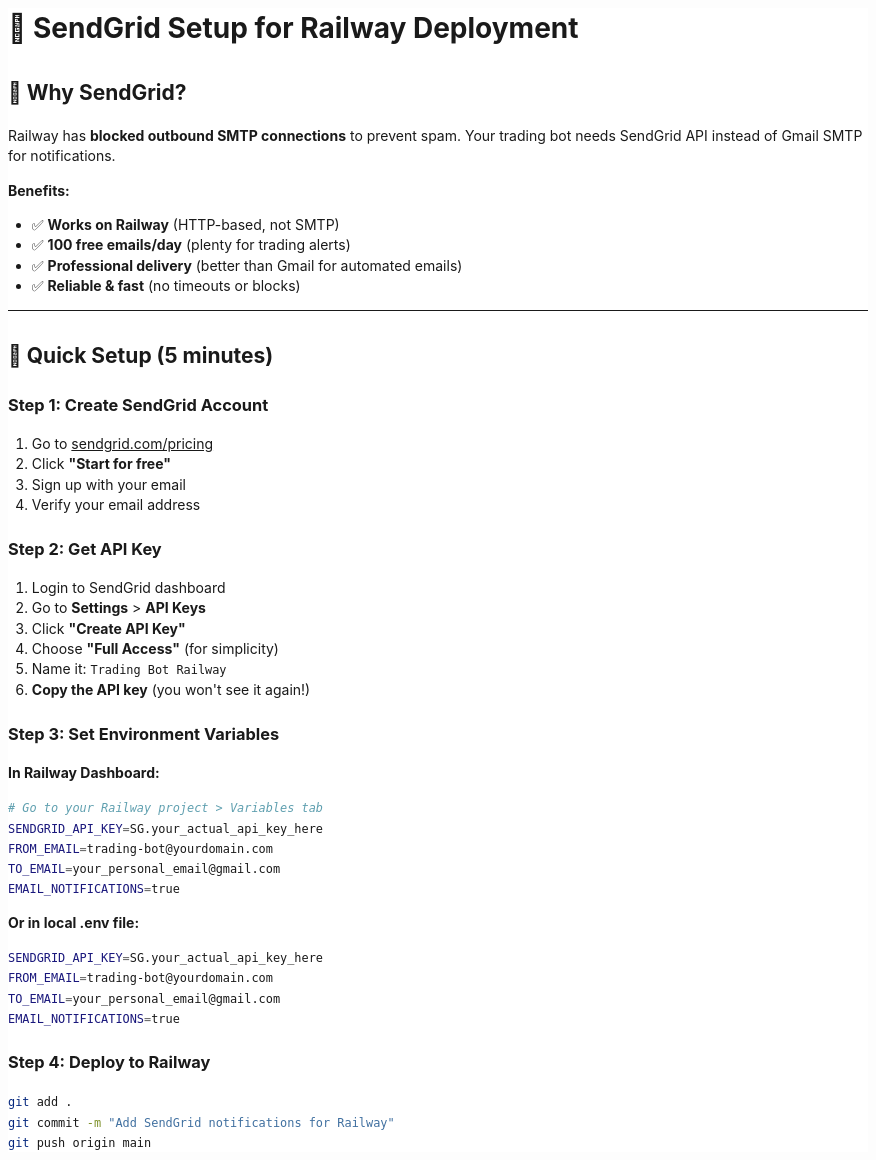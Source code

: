 # 📧 SendGrid Setup for Railway Deployment

## 🚨 **Why SendGrid?**

Railway has **blocked outbound SMTP connections** to prevent spam. Your trading bot needs SendGrid API instead of Gmail SMTP for notifications.

**Benefits:**
- ✅ **Works on Railway** (HTTP-based, not SMTP)
- ✅ **100 free emails/day** (plenty for trading alerts)
- ✅ **Professional delivery** (better than Gmail for automated emails)
- ✅ **Reliable & fast** (no timeouts or blocks)

---

## 🚀 **Quick Setup (5 minutes)**

### **Step 1: Create SendGrid Account**
1. Go to [sendgrid.com/pricing](https://sendgrid.com/pricing/)
2. Click **"Start for free"**
3. Sign up with your email
4. Verify your email address

### **Step 2: Get API Key**
1. Login to SendGrid dashboard
2. Go to **Settings** > **API Keys**
3. Click **"Create API Key"**
4. Choose **"Full Access"** (for simplicity)
5. Name it: `Trading Bot Railway`
6. **Copy the API key** (you won't see it again!)

### **Step 3: Set Environment Variables**

**In Railway Dashboard:**
```bash
# Go to your Railway project > Variables tab
SENDGRID_API_KEY=SG.your_actual_api_key_here
FROM_EMAIL=trading-bot@yourdomain.com
TO_EMAIL=your_personal_email@gmail.com
EMAIL_NOTIFICATIONS=true
```

**Or in local .env file:**
```bash
SENDGRID_API_KEY=SG.your_actual_api_key_here
FROM_EMAIL=trading-bot@yourdomain.com  
TO_EMAIL=your_personal_email@gmail.com
EMAIL_NOTIFICATIONS=true
```

### **Step 4: Deploy to Railway**
```bash
git add .
git commit -m "Add SendGrid notifications for Railway"
git push origin main
```
